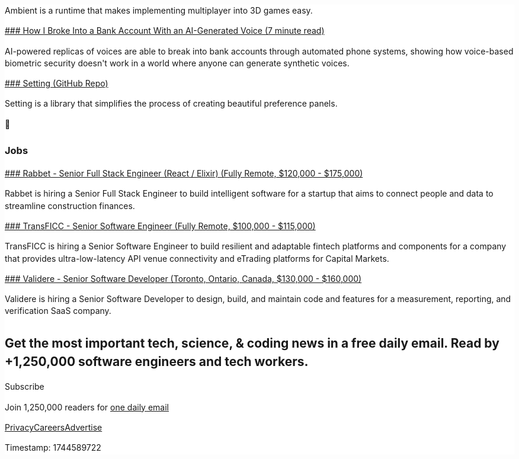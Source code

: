 Ambient is a runtime that makes implementing multiplayer into 3D games easy.

[### How I Broke Into a Bank Account With an AI-Generated Voice (7 minute read)](https://www.vice.com/en/article/dy7axa/how-i-broke-into-a-bank-account-with-an-ai-generated-voice?utm_source=tldrnewsletter)

AI-powered replicas of voices are able to break into bank accounts through automated phone systems, showing how voice-based biometric security doesn't work in a world where anyone can generate synthetic voices.

[### Setting (GitHub Repo)](https://github.com/aheze/Setting?utm_source=tldrnewsletter)

Setting is a library that simplifies the process of creating beautiful preference panels.

💼

### Jobs

[### Rabbet - Senior Full Stack Engineer (React / Elixir) (Fully Remote, $120,000 - $175,000)](https://tldr.tech/jobs/senior-full-stack-engineer-(react-%2F-elixir)/329)

Rabbet is hiring a Senior Full Stack Engineer to build intelligent software for a startup that aims to connect people and data to streamline construction finances.

[### TransFICC - Senior Software Engineer (Fully Remote, $100,000 - $115,000)](https://tldr.tech/jobs/senior-software-engineer/328)

TransFICC is hiring a Senior Software Engineer to build resilient and adaptable fintech platforms and components for a company that provides ultra-low-latency API venue connectivity and eTrading platforms for Capital Markets.

[### Validere - Senior Software Developer (Toronto, Ontario, Canada, $130,000 - $160,000)](https://tldr.tech/jobs/senior-software-developer-/327)

Validere is hiring a Senior Software Developer to design, build, and maintain code and features for a measurement, reporting, and verification SaaS company.

## Get the most important tech, science, & coding news in a free daily email. Read by +1,250,000 software engineers and tech workers.

Subscribe

Join 1,250,000 readers for [one daily email](/api/latest/tech)

[Privacy](/privacy)[Careers](https://jobs.ashbyhq.com/tldr.tech)[Advertise](/tech/advertise)

Timestamp: 1744589722